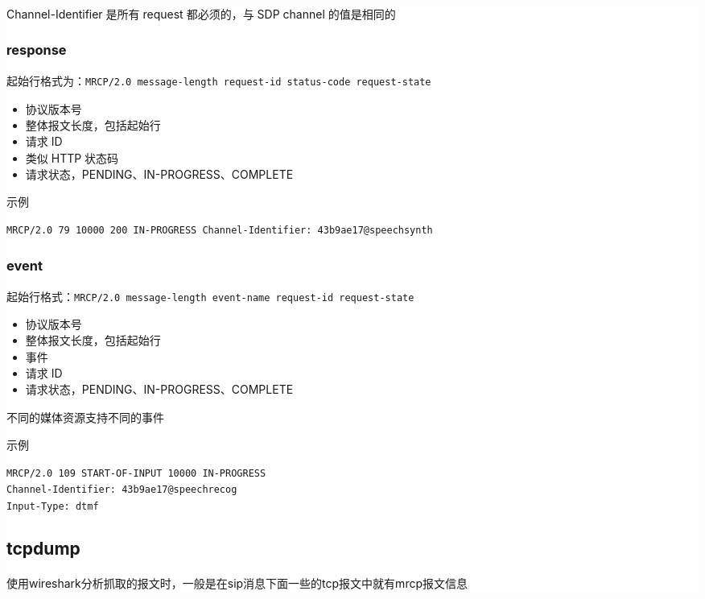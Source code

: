Channel-Identifier 是所有 request 都必须的，与 SDP channel 的值是相同的

### response

起始行格式为：`MRCP/2.0 message-length request-id status-code request-state`

- 协议版本号
- 整体报文长度，包括起始行
- 请求 ID
- 类似 HTTP 状态码
- 请求状态，PENDING、IN-PROGRESS、COMPLETE

示例

```http
MRCP/2.0 79 10000 200 IN-PROGRESS Channel-Identifier: 43b9ae17@speechsynth
```

### event

起始行格式：`MRCP/2.0 message-length event-name request-id request-state`

- 协议版本号
- 整体报文长度，包括起始行
- 事件
- 请求 ID
- 请求状态，PENDING、IN-PROGRESS、COMPLETE

不同的媒体资源支持不同的事件

示例

```http
MRCP/2.0 109 START-OF-INPUT 10000 IN-PROGRESS
Channel-Identifier: 43b9ae17@speechrecog
Input-Type: dtmf
```

## tcpdump

使用wireshark分析抓取的报文时，一般是在sip消息下面一些的tcp报文中就有mrcp报文信息
